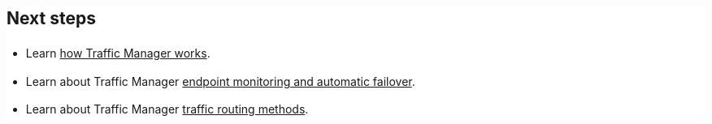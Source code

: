 ## Next steps

- Learn [how Traffic Manager works](/documentation/articles/traffic-manager-how-traffic-manager-works/).

- Learn about Traffic Manager [endpoint monitoring and automatic failover](/documentation/articles/traffic-manager-monitoring/).

- Learn about Traffic Manager [traffic routing methods](/documentation/articles/traffic-manager-routing-methods/).



